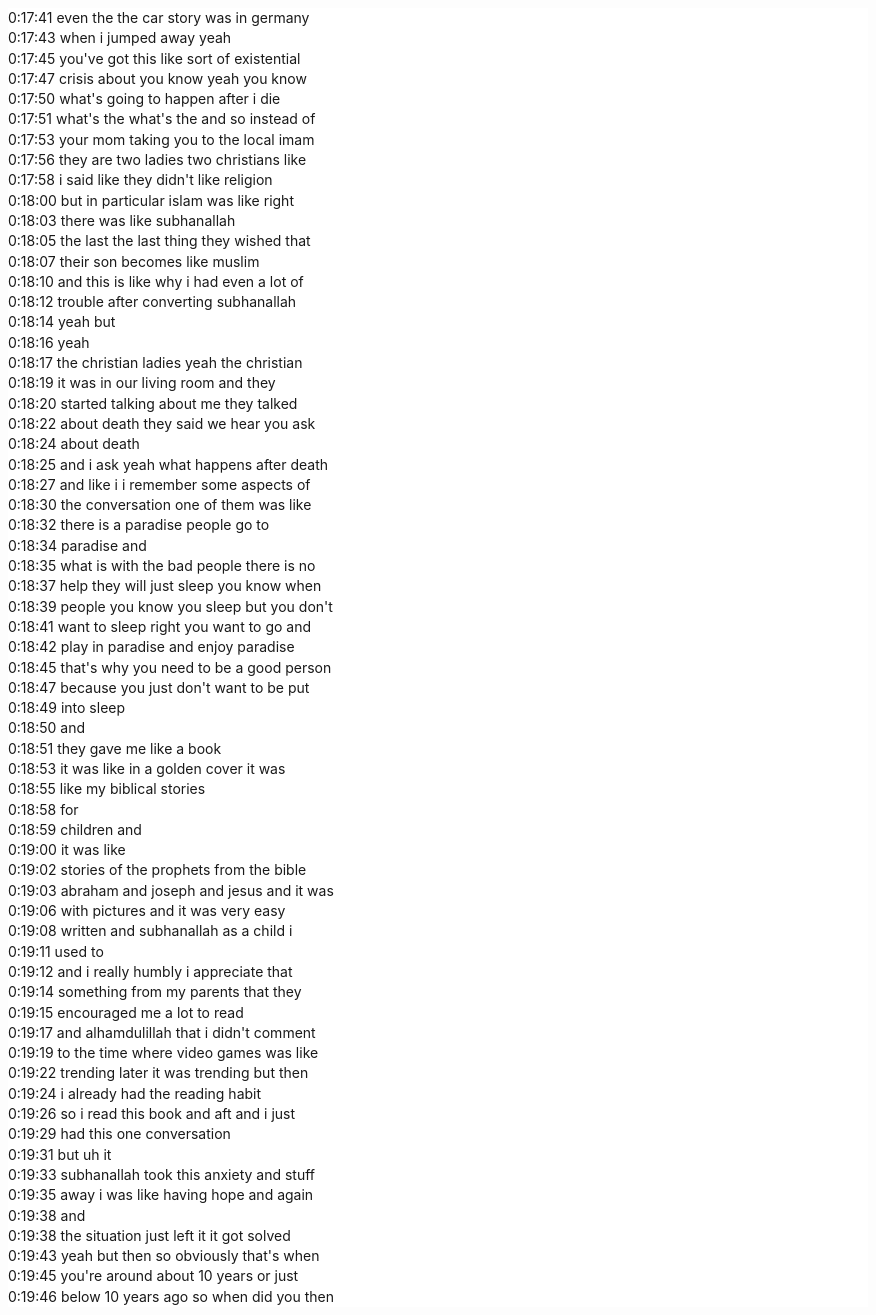<a onclick="modifyYTiframeseektime('1061')">0:17:41</a> even the the car story was in germany  
<a onclick="modifyYTiframeseektime('1063')">0:17:43</a> when i jumped away yeah  
<a onclick="modifyYTiframeseektime('1065')">0:17:45</a> you've got this like sort of existential  
<a onclick="modifyYTiframeseektime('1067')">0:17:47</a> crisis about you know yeah you know  
<a onclick="modifyYTiframeseektime('1070')">0:17:50</a> what's going to happen after i die  
<a onclick="modifyYTiframeseektime('1071')">0:17:51</a> what's the what's the and so instead of  
<a onclick="modifyYTiframeseektime('1073')">0:17:53</a> your mom taking you to the local imam  
<a onclick="modifyYTiframeseektime('1076')">0:17:56</a> they are two ladies two christians like  
<a onclick="modifyYTiframeseektime('1078')">0:17:58</a> i said like they didn't like religion  
<a onclick="modifyYTiframeseektime('1080')">0:18:00</a> but in particular islam was like right  
<a onclick="modifyYTiframeseektime('1083')">0:18:03</a> there was like subhanallah  
<a onclick="modifyYTiframeseektime('1085')">0:18:05</a> the last the last thing they wished that  
<a onclick="modifyYTiframeseektime('1087')">0:18:07</a> their son becomes like muslim  
<a onclick="modifyYTiframeseektime('1090')">0:18:10</a> and this is like why i had even a lot of  
<a onclick="modifyYTiframeseektime('1092')">0:18:12</a> trouble after converting subhanallah  
<a onclick="modifyYTiframeseektime('1094')">0:18:14</a> yeah but  
<a onclick="modifyYTiframeseektime('1096')">0:18:16</a> yeah  
<a onclick="modifyYTiframeseektime('1097')">0:18:17</a> the christian ladies yeah the christian  
<a onclick="modifyYTiframeseektime('1099')">0:18:19</a> it was in our living room and they  
<a onclick="modifyYTiframeseektime('1100')">0:18:20</a> started talking about me they talked  
<a onclick="modifyYTiframeseektime('1102')">0:18:22</a> about death they said we hear you ask  
<a onclick="modifyYTiframeseektime('1104')">0:18:24</a> about death  
<a onclick="modifyYTiframeseektime('1105')">0:18:25</a> and i ask yeah what happens after death  
<a onclick="modifyYTiframeseektime('1107')">0:18:27</a> and like i i remember some aspects of  
<a onclick="modifyYTiframeseektime('1110')">0:18:30</a> the conversation one of them was like  
<a onclick="modifyYTiframeseektime('1112')">0:18:32</a> there is a paradise people go to  
<a onclick="modifyYTiframeseektime('1114')">0:18:34</a> paradise and  
<a onclick="modifyYTiframeseektime('1115')">0:18:35</a> what is with the bad people there is no  
<a onclick="modifyYTiframeseektime('1117')">0:18:37</a> help they will just sleep you know when  
<a onclick="modifyYTiframeseektime('1119')">0:18:39</a> people you know you sleep but you don't  
<a onclick="modifyYTiframeseektime('1121')">0:18:41</a> want to sleep right you want to go and  
<a onclick="modifyYTiframeseektime('1122')">0:18:42</a> play in paradise and enjoy paradise  
<a onclick="modifyYTiframeseektime('1125')">0:18:45</a> that's why you need to be a good person  
<a onclick="modifyYTiframeseektime('1127')">0:18:47</a> because you just don't want to be put  
<a onclick="modifyYTiframeseektime('1129')">0:18:49</a> into sleep  
<a onclick="modifyYTiframeseektime('1130')">0:18:50</a> and  
<a onclick="modifyYTiframeseektime('1131')">0:18:51</a> they gave me like a book  
<a onclick="modifyYTiframeseektime('1133')">0:18:53</a> it was like in a golden cover it was  
<a onclick="modifyYTiframeseektime('1135')">0:18:55</a> like my biblical stories  
<a onclick="modifyYTiframeseektime('1138')">0:18:58</a> for  
<a onclick="modifyYTiframeseektime('1139')">0:18:59</a> children and  
<a onclick="modifyYTiframeseektime('1140')">0:19:00</a> it was like  
<a onclick="modifyYTiframeseektime('1142')">0:19:02</a> stories of the prophets from the bible  
<a onclick="modifyYTiframeseektime('1143')">0:19:03</a> abraham and joseph and jesus and it was  
<a onclick="modifyYTiframeseektime('1146')">0:19:06</a> with pictures and it was very easy  
<a onclick="modifyYTiframeseektime('1148')">0:19:08</a> written and subhanallah as a child i  
<a onclick="modifyYTiframeseektime('1151')">0:19:11</a> used to  
<a onclick="modifyYTiframeseektime('1152')">0:19:12</a> and i really humbly i appreciate that  
<a onclick="modifyYTiframeseektime('1154')">0:19:14</a> something from my parents that they  
<a onclick="modifyYTiframeseektime('1155')">0:19:15</a> encouraged me a lot to read  
<a onclick="modifyYTiframeseektime('1157')">0:19:17</a> and alhamdulillah that i didn't comment  
<a onclick="modifyYTiframeseektime('1159')">0:19:19</a> to the time where video games was like  
<a onclick="modifyYTiframeseektime('1162')">0:19:22</a> trending later it was trending but then  
<a onclick="modifyYTiframeseektime('1164')">0:19:24</a> i already had the reading habit  
<a onclick="modifyYTiframeseektime('1166')">0:19:26</a> so i read this book and aft and i just  
<a onclick="modifyYTiframeseektime('1169')">0:19:29</a> had this one conversation  
<a onclick="modifyYTiframeseektime('1171')">0:19:31</a> but uh it  
<a onclick="modifyYTiframeseektime('1173')">0:19:33</a> subhanallah took this anxiety and stuff  
<a onclick="modifyYTiframeseektime('1175')">0:19:35</a> away i was like having hope and again  
<a onclick="modifyYTiframeseektime('1178')">0:19:38</a> and  
<a onclick="modifyYTiframeseektime('1178')">0:19:38</a> the situation just left it it got solved  
<a onclick="modifyYTiframeseektime('1183')">0:19:43</a> yeah but then so obviously that's when  
<a onclick="modifyYTiframeseektime('1185')">0:19:45</a> you're around about 10 years or just  
<a onclick="modifyYTiframeseektime('1186')">0:19:46</a> below 10 years ago so when did you then  